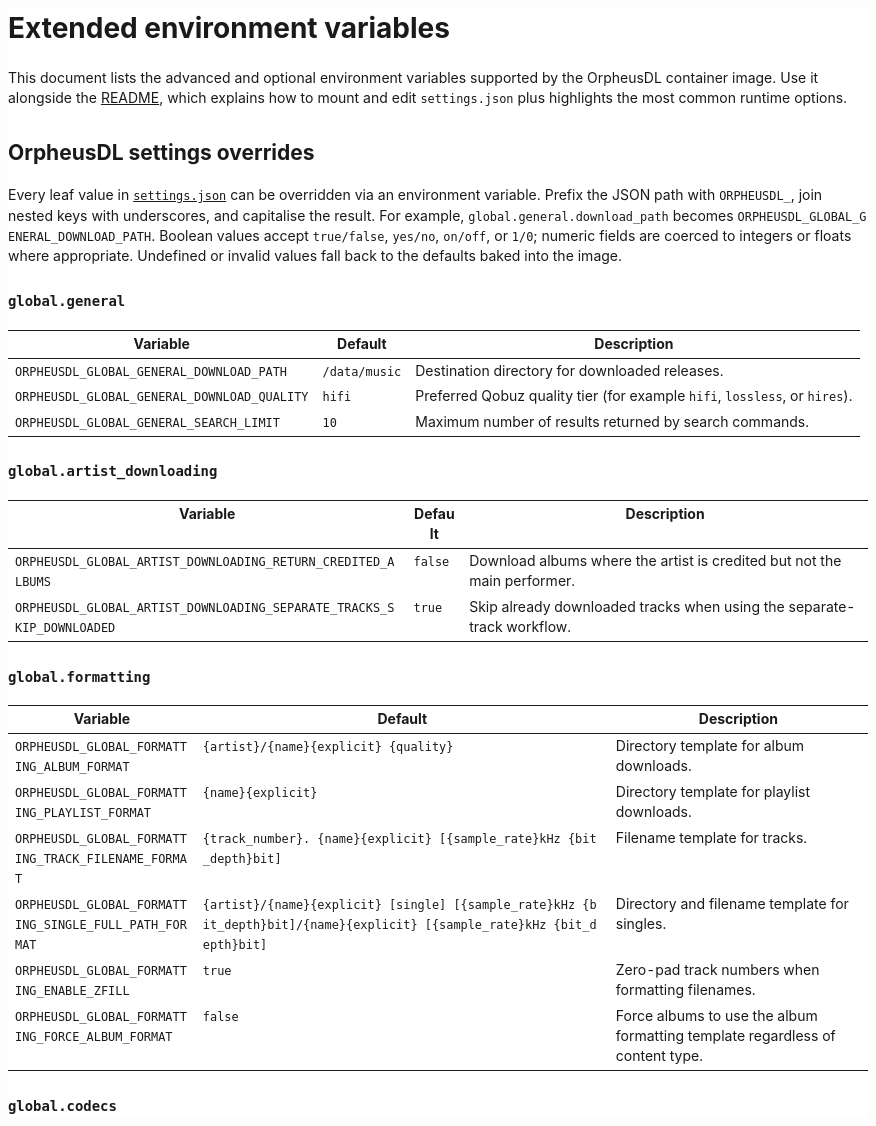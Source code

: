 # Extended environment variables

This document lists the advanced and optional environment variables supported by the OrpheusDL container image. Use it alongside the [README](./README.md), which explains how to mount and edit `settings.json` plus highlights the most common runtime options.

## OrpheusDL settings overrides

Every leaf value in [`settings.json`](./settings.json) can be overridden via an environment variable. Prefix the JSON path with `ORPHEUSDL_`, join nested keys with underscores, and capitalise the result. For example, `global.general.download_path` becomes `ORPHEUSDL_GLOBAL_GENERAL_DOWNLOAD_PATH`. Boolean values accept `true/false`, `yes/no`, `on/off`, or `1/0`; numeric fields are coerced to integers or floats where appropriate. Undefined or invalid values fall back to the defaults baked into the image.

### `global.general`

| Variable | Default | Description |
| --- | --- | --- |
| `ORPHEUSDL_GLOBAL_GENERAL_DOWNLOAD_PATH` | `/data/music` | Destination directory for downloaded releases. |
| `ORPHEUSDL_GLOBAL_GENERAL_DOWNLOAD_QUALITY` | `hifi` | Preferred Qobuz quality tier (for example `hifi`, `lossless`, or `hires`). |
| `ORPHEUSDL_GLOBAL_GENERAL_SEARCH_LIMIT` | `10` | Maximum number of results returned by search commands. |

### `global.artist_downloading`

| Variable | Default | Description |
| --- | --- | --- |
| `ORPHEUSDL_GLOBAL_ARTIST_DOWNLOADING_RETURN_CREDITED_ALBUMS` | `false` | Download albums where the artist is credited but not the main performer. |
| `ORPHEUSDL_GLOBAL_ARTIST_DOWNLOADING_SEPARATE_TRACKS_SKIP_DOWNLOADED` | `true` | Skip already downloaded tracks when using the separate-track workflow. |

### `global.formatting`

| Variable | Default | Description |
| --- | --- | --- |
| `ORPHEUSDL_GLOBAL_FORMATTING_ALBUM_FORMAT` | `{artist}/{name}{explicit} {quality}` | Directory template for album downloads. |
| `ORPHEUSDL_GLOBAL_FORMATTING_PLAYLIST_FORMAT` | `{name}{explicit}` | Directory template for playlist downloads. |
| `ORPHEUSDL_GLOBAL_FORMATTING_TRACK_FILENAME_FORMAT` | `{track_number}. {name}{explicit} [{sample_rate}kHz {bit_depth}bit]` | Filename template for tracks. |
| `ORPHEUSDL_GLOBAL_FORMATTING_SINGLE_FULL_PATH_FORMAT` | `{artist}/{name}{explicit} [single] [{sample_rate}kHz {bit_depth}bit]/{name}{explicit} [{sample_rate}kHz {bit_depth}bit]` | Directory and filename template for singles. |
| `ORPHEUSDL_GLOBAL_FORMATTING_ENABLE_ZFILL` | `true` | Zero-pad track numbers when formatting filenames. |
| `ORPHEUSDL_GLOBAL_FORMATTING_FORCE_ALBUM_FORMAT` | `false` | Force albums to use the album formatting template regardless of content type. |

### `global.codecs`
